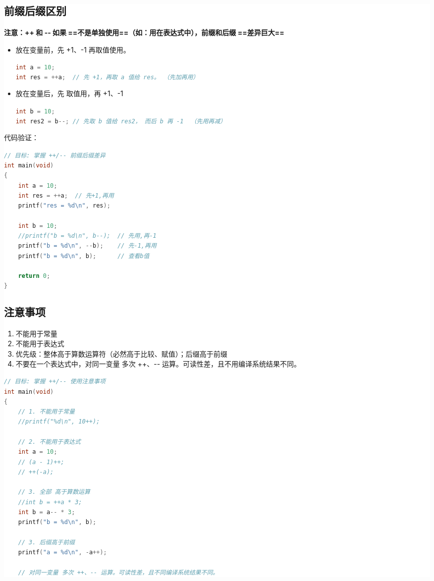 

## 前缀后缀区别

**注意：++ 和 -- 如果 ==不是单独使用==（如：用在表达式中），前缀和后缀 ==差异巨大==** 

- 放在变量前，先 +1、-1 再取值使用。

  ```c
  int a = 10;
  int res = ++a;  // 先 +1，再取 a 值给 res。 （先加再用）
  ```

- 放在变量后，先 取值用，再  +1、-1 

  ```c
  int b = 10;
  int res2 = b--; // 先取 b 值给 res2， 而后 b 再 -1  （先用再减）
  ```

代码验证：

```c
// 目标: 掌握 ++/-- 前缀后缀差异
int main(void)
{
	int a = 10;
	int res = ++a;	// 先+1,再用
	printf("res = %d\n", res);

	int b = 10;
	//printf("b = %d\n", b--);	// 先用,再-1
	printf("b = %d\n", --b);	// 先-1,再用
	printf("b = %d\n", b);		// 查看b值

	return 0;
}
```



## 注意事项

1. 不能用于常量
2. 不能用于表达式
3. 优先级：整体高于算数运算符（必然高于比较、赋值）；后缀高于前缀
4. 不要在一个表达式中，对同一变量 多次 ++、-- 运算。可读性差，且不用编译系统结果不同。

```c
// 目标: 掌握 ++/-- 使用注意事项
int main(void)
{
	// 1. 不能用于常量
	//printf("%d\n", 10++);

	// 2. 不能用于表达式
	int a = 10;
	// (a - 1)++;
	// ++(-a);

	// 3. 全部 高于算数运算
	//int b = ++a * 3;
	int b = a-- * 3;
	printf("b = %d\n", b);

	// 3. 后缀高于前缀
	printf("a = %d\n", -a++);  

	// 对同一变量 多次 ++、-- 运算。可读性差，且不同编译系统结果不同。
```